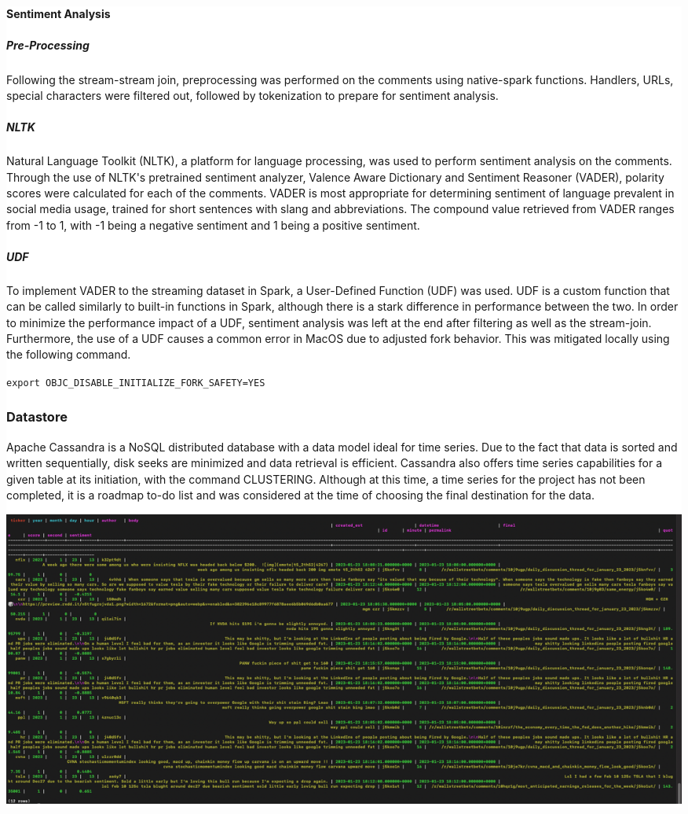 #### Sentiment Analysis
##### Pre-Processing
Following the stream-stream join, preprocessing was performed on the comments using native-spark functions. Handlers, URLs, special characters were filtered out, followed by tokenization to prepare for sentiment analysis. 

##### NLTK
Natural Language Toolkit (NLTK), a platform for language processing, was used to perform sentiment analysis on the comments. Through the use of NLTK's pretrained sentiment analyzer, Valence Aware Dictionary and Sentiment Reasoner (VADER), polarity scores were calculated for each of the comments. VADER is most appropriate for determining sentiment of language prevalent in social media usage, trained for short sentences with slang and abbreviations. The compound value retrieved from VADER ranges from -1 to 1, with -1 being a negative sentiment and 1 being a positive sentiment. 

##### UDF
To implement VADER to the streaming dataset in Spark, a User-Defined Function (UDF) was used. UDF is a custom function that can be called similarly to built-in functions in Spark, although there is a stark difference in performance between the two. In order to minimize the performance impact of a UDF, sentiment analysis was left at the end after filtering as well as the stream-join. Furthermore, the use of a UDF causes a common error in MacOS due to adjusted fork behavior. This was mitigated locally using the following command.

```
export OBJC_DISABLE_INITIALIZE_FORK_SAFETY=YES 
```

### Datastore
Apache Cassandra is a NoSQL distributed database with a data model ideal for time series. Due to the fact that data is sorted and written sequentially, disk seeks are minimized and data retrieval is efficient. Cassandra also offers time series capabilities for a given table at its initiation, with the command CLUSTERING. Although at this time, a time series for the project has not been completed, it is a roadmap to-do list and was considered at the time of choosing the final destination for the data. 

![Datastore Diagram](/assets/cassandra.png)
